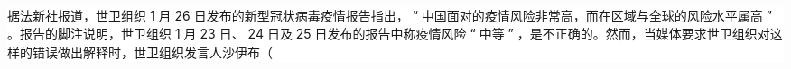    </span>
  </span>
  <span>
   据法新社报道，世卫组织
  </span>
  <span>
   1
  </span>
  <span>
   月
  </span>
  <span>
   26
  </span>
  <span>
   日发布的新型冠状病毒疫情报告指出，
  </span>
  <span>
   “
  </span>
  <span>
   中国面对的疫情风险非常高，而在区域与全球的风险水平属高
  </span>
  <span>
   ”
  </span>
  <span>
   。报告的脚注说明，世卫组织
  </span>
  <span>
   1
  </span>
  <span>
   月
  </span>
  <span>
   23
  </span>
  <span>
   日、
  </span>
  <span>
   24
  </span>
  <span>
   日及
  </span>
  <span>
   25
  </span>
  <span>
   日发布的报告中称疫情风险
  </span>
  <span>
   “
  </span>
  <span>
   中等
  </span>
  <span>
   ”
  </span>
  <span>
   ，是不正确的。然而，当媒体要求世卫组织对这样的错误做出解释时，世卫组织发言人沙伊布（
